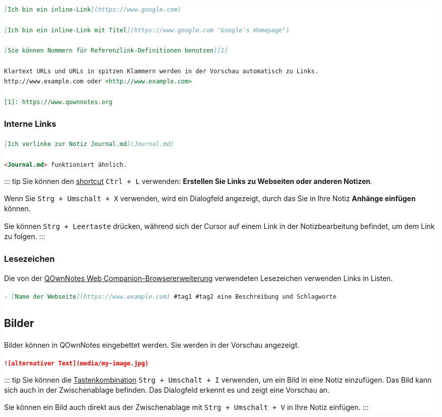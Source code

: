 ```markdown
[Ich bin ein inline-Link](https://www.google.com)

[Ich bin ein inline-Link mit Titel](https://www.google.com "Google's Homepage")

[Sie können Nummern für Referenzlink-Definitionen benutzen][1]

Klartext URLs und URLs in spitzen Klammern werden in der Vorschau automatisch zu Links.
http://www.example.com oder <http://www.example.com>

[1]: https://www.qownnotes.org
```

### Interne Links

```markdown
[Ich verlinke zur Notiz Journal.md](Journal.md)

<Journal.md> funktioniert ähnlich.
```

::: tip
Sie können den [shortcut](./shortcuts.md) <kbd>Ctrl + L</kbd> verwenden: **Erstellen Sie Links zu Webseiten oder anderen Notizen**.

Wenn Sie <kbd>Strg + Umschalt + X</kbd> verwenden, wird ein Dialogfeld angezeigt, durch das Sie in Ihre Notiz **Anhänge einfügen** können.

Sie können <kbd>Strg + Leertaste</kbd> drücken, während sich der Cursor auf einem Link in der Notizbearbeitung befindet, um dem Link zu folgen.
:::

### Lesezeichen

Die von der [QOwnNotes Web Companion-Browsererweiterung](./browser-extension.md) verwendeten Lesezeichen verwenden Links in Listen.

```markdown
- [Name der Webseite](https://www.example.com) #tag1 #tag2 eine Beschreibung und Schlagworte
```

## Bilder

Bilder können in QOwnNotes eingebettet werden. Sie werden in der Vorschau angezeigt.

```markdown
![alternativer Text](media/my-image.jpg)
```

::: tip
Sie können die [Tastenkombination](./shortcuts.md) <kbd>Strg + Umschalt + I</kbd> verwenden, um ein Bild in eine Notiz einzufügen. Das Bild kann sich auch in der Zwischenablage befinden. Das Dialogfeld erkennt es und zeigt eine Vorschau an.

Sie können ein Bild auch direkt aus der Zwischenablage mit <kbd>Strg + Umschalt + V</kbd> in Ihre Notiz einfügen.
:::


[comment]: # "Dieser Kommentar erscheint nicht in der Vorschau"